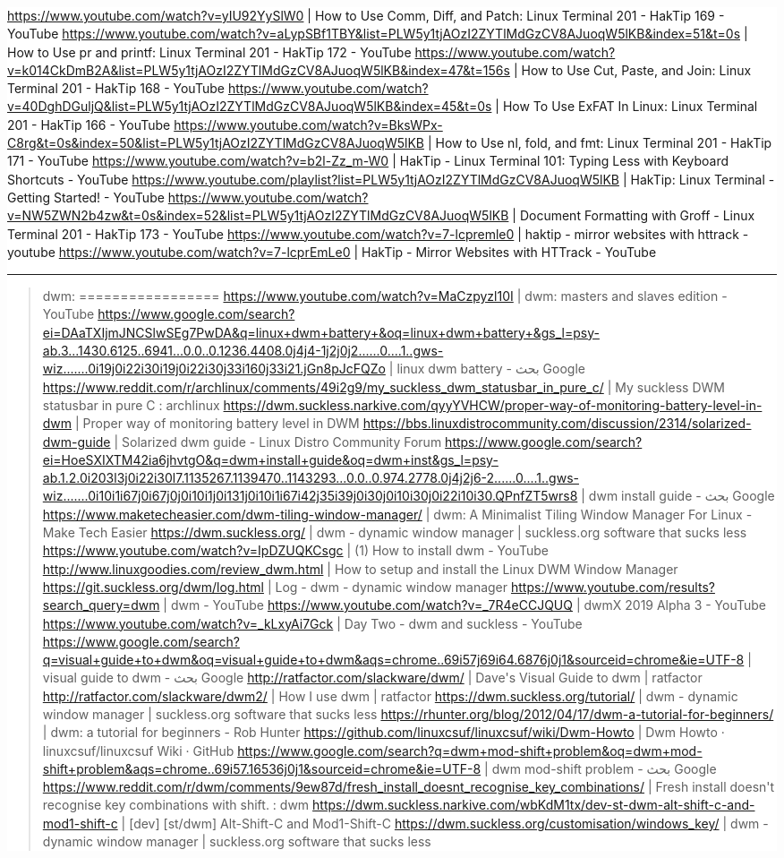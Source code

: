 
https://www.youtube.com/watch?v=yIU92YySlW0 | How to Use Comm, Diff, and Patch: Linux Terminal 201 - HakTip 169 - YouTube
https://www.youtube.com/watch?v=aLypSBf1TBY&list=PLW5y1tjAOzI2ZYTlMdGzCV8AJuoqW5lKB&index=51&t=0s | How to Use pr and printf: Linux Terminal 201 - HakTip 172 - YouTube
https://www.youtube.com/watch?v=k014CkDmB2A&list=PLW5y1tjAOzI2ZYTlMdGzCV8AJuoqW5lKB&index=47&t=156s | How to Use Cut, Paste, and Join: Linux Terminal 201 - HakTip 168 - YouTube
https://www.youtube.com/watch?v=40DghDGuljQ&list=PLW5y1tjAOzI2ZYTlMdGzCV8AJuoqW5lKB&index=45&t=0s | How To Use ExFAT In Linux: Linux Terminal 201 - HakTip 166 - YouTube
https://www.youtube.com/watch?v=BksWPx-C8rg&t=0s&index=50&list=PLW5y1tjAOzI2ZYTlMdGzCV8AJuoqW5lKB | How to Use nl, fold, and fmt: Linux Terminal 201 - HakTip 171 - YouTube
https://www.youtube.com/watch?v=b2l-Zz_m-W0 | HakTip - Linux Terminal 101: Typing Less with Keyboard Shortcuts - YouTube
https://www.youtube.com/playlist?list=PLW5y1tjAOzI2ZYTlMdGzCV8AJuoqW5lKB | HakTip: Linux Terminal - Getting Started! - YouTube
https://www.youtube.com/watch?v=NW5ZWN2b4zw&t=0s&index=52&list=PLW5y1tjAOzI2ZYTlMdGzCV8AJuoqW5lKB | Document Formatting with Groff - Linux Terminal 201 - HakTip 173 - YouTube
https://www.youtube.com/watch?v=7-lcpremle0 | haktip - mirror websites with httrack - youtube
https://www.youtube.com/watch?v=7-lcprEmLe0 | HakTip - Mirror Websites with HTTrack - YouTube

--------------------------------------------------------------------------------------------------------------
> dwm:
=================
https://www.youtube.com/watch?v=MaCzpyzl10I | dwm: masters and slaves edition - YouTube
https://www.google.com/search?ei=DAaTXIjmJNCSlwSEg7PwDA&q=linux+dwm+battery+&oq=linux+dwm+battery+&gs_l=psy-ab.3...1430.6125..6941...0.0..0.1236.4408.0j4j4-1j2j0j2......0....1..gws-wiz.......0i19j0i22i30i19j0i22i30j33i160j33i21.jGn8pJcFQZo | linux dwm battery - بحث Google‏
https://www.reddit.com/r/archlinux/comments/49i2g9/my_suckless_dwm_statusbar_in_pure_c/ | My suckless DWM statusbar in pure C : archlinux
https://dwm.suckless.narkive.com/qyyYVHCW/proper-way-of-monitoring-battery-level-in-dwm | Proper way of monitoring battery level in DWM
https://bbs.linuxdistrocommunity.com/discussion/2314/solarized-dwm-guide | Solarized dwm guide - Linux Distro Community Forum
https://www.google.com/search?ei=HoeSXIXTM42ia6jhvtgO&q=dwm+install+guide&oq=dwm+inst&gs_l=psy-ab.1.2.0i203l3j0i22i30l7.1135267.1139470..1143293...0.0..0.974.2778.0j4j2j6-2......0....1..gws-wiz.......0i10i1i67j0i67j0j0i10i1j0i131j0i10i1i67i42j35i39j0i30j0i10i30j0i22i10i30.QPnfZT5wrs8 | dwm install guide - بحث Google‏
https://www.maketecheasier.com/dwm-tiling-window-manager/ | dwm: A Minimalist Tiling Window Manager For Linux - Make Tech Easier
https://dwm.suckless.org/ | dwm - dynamic window manager | suckless.org software that sucks less
https://www.youtube.com/watch?v=IpDZUQKCsgc | (1) How to install dwm - YouTube
http://www.linuxgoodies.com/review_dwm.html | How to setup and install the Linux DWM Window Manager
https://git.suckless.org/dwm/log.html | Log - dwm - dynamic window manager
https://www.youtube.com/results?search_query=dwm | dwm - YouTube
https://www.youtube.com/watch?v=_7R4eCCJQUQ | dwmX 2019 Alpha 3 - YouTube
https://www.youtube.com/watch?v=_kLxyAi7Gck | Day Two - dwm and suckless - YouTube
https://www.google.com/search?q=visual+guide+to+dwm&oq=visual+guide+to+dwm&aqs=chrome..69i57j69i64.6876j0j1&sourceid=chrome&ie=UTF-8 | visual guide to dwm - بحث Google‏
http://ratfactor.com/slackware/dwm/ | Dave's Visual Guide to dwm | ratfactor
http://ratfactor.com/slackware/dwm2/ | How I use dwm | ratfactor
https://dwm.suckless.org/tutorial/ | dwm - dynamic window manager | suckless.org software that sucks less
https://rhunter.org/blog/2012/04/17/dwm-a-tutorial-for-beginners/ | dwm: a tutorial for beginners - Rob Hunter
https://github.com/linuxcsuf/linuxcsuf/wiki/Dwm-Howto | Dwm Howto · linuxcsuf/linuxcsuf Wiki · GitHub
https://www.google.com/search?q=dwm+mod-shift+problem&oq=dwm+mod-shift+problem&aqs=chrome..69i57.16536j0j1&sourceid=chrome&ie=UTF-8 | dwm mod-shift problem - بحث Google‏
https://www.reddit.com/r/dwm/comments/9ew87d/fresh_install_doesnt_recognise_key_combinations/ | Fresh install doesn't recognise key combinations with shift. : dwm
https://dwm.suckless.narkive.com/wbKdM1tx/dev-st-dwm-alt-shift-c-and-mod1-shift-c | [dev] [st/dwm] Alt-Shift-C and Mod1-Shift-C
https://dwm.suckless.org/customisation/windows_key/ | dwm - dynamic window manager | suckless.org software that sucks less